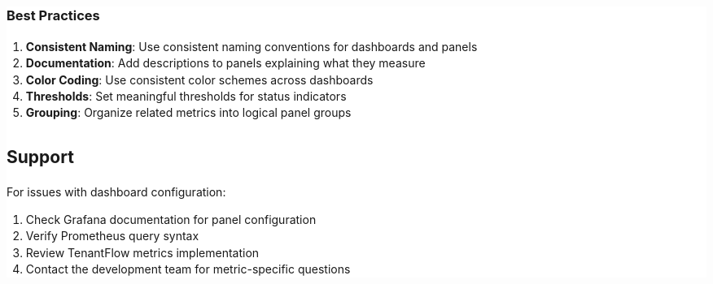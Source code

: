 ### Best Practices

1. **Consistent Naming**: Use consistent naming conventions for dashboards and panels
2. **Documentation**: Add descriptions to panels explaining what they measure
3. **Color Coding**: Use consistent color schemes across dashboards
4. **Thresholds**: Set meaningful thresholds for status indicators
5. **Grouping**: Organize related metrics into logical panel groups

## Support

For issues with dashboard configuration:
1. Check Grafana documentation for panel configuration
2. Verify Prometheus query syntax
3. Review TenantFlow metrics implementation
4. Contact the development team for metric-specific questions